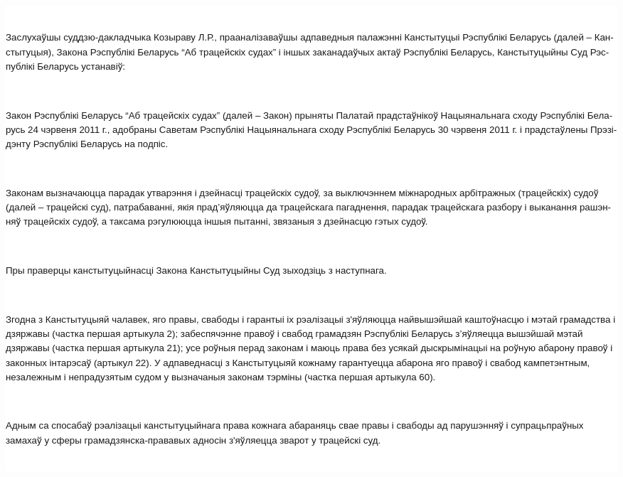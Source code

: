 <p> </p>
<p><span lang="BE" style="font-size: 10pt; font-family: Arial; mso-ansi-language: BE">Заслухаўшы суддзю-дакладчыка Козыраву <span style="mso-bidi-font-style: italic">Л</span>.<span style="mso-bidi-font-style: italic">Р</span>., прааналізаваўшы адпаведныя палажэнні Канстытуцыі Рэспублікі Беларусь (далей – Канстытуцыя), Закона Рэспублікі Беларусь “Аб трацейскіх судах” і іншых заканадаўчых актаў Рэспублікі Беларусь, Канстытуцыйны Суд Рэспублікі Беларусь устанавіў:</span></p>
<p><span lang="BE" style="font-size: 10pt; font-family: Arial; mso-ansi-language: BE"></span></p>
<p> </p>
<p><span lang="BE" style="font-size: 10pt; font-family: Arial; mso-ansi-language: BE">Закон Рэспублікі Беларусь “Аб трацейскіх судах” (далей – Закон) прыняты Палатай прадстаўнікоў Нацыянальнага сходу Рэспублікі Беларусь 24 чэрвеня 2011 г., адобраны Саветам Рэспублікі Нацыянальнага сходу Рэспублікі Беларусь 30 чэрвеня 2011 г. і прадстаўлены Прэзідэнту Рэспублікі Беларусь на подпіс.</span></p>
<p><span lang="BE" style="font-size: 10pt; font-family: Arial; mso-ansi-language: BE"></span></p>
<p> </p>
<p><span lang="BE" style="font-size: 10pt; font-family: Arial; mso-ansi-language: BE">Законам вызначаюцца парадак утварэння і дзейнасці трацейскіх судоў, за выключэннем міжнародных арбітражных (трацейскіх) судоў (далей – трацейскі суд), патрабаванні, якія прад’яўляюцца да трацейскага пагаднення, парадак трацейскага разбору і выканання рашэнняў трацейскіх судоў, а таксама рэгулююцца іншыя пытанні, звязаныя з дзейнасцю гэтых судоў.</span></p>
<p><span lang="BE" style="font-size: 10pt; font-family: Arial; mso-ansi-language: BE"></span></p>
<p> </p>
<p><span style="font-size: 10pt; font-family: Arial">Пры праверцы канстытуцыйнасці Закона Канстытуцыйны Суд зыходзіць з наступнага.</span></p>
<p><span style="font-size: 10pt; font-family: Arial"></span></p>
<p> </p>
<p><span style="font-size: 10pt; font-family: Arial">Згодна з Канстытуцы</span><span lang="BE" style="font-size: 10pt; font-family: Arial; mso-ansi-language: BE">яй</span><span style="font-size: 10pt; font-family: Arial"> чалавек, яго правы, свабоды і гарантыі іх рэалізацыі з'яўляюцца </span><span lang="BE" style="font-size: 10pt; font-family: Arial; mso-ansi-language: BE">най</span><span style="font-size: 10pt; font-family: Arial">вышэйшай каштоўнасцю і мэтай грамадства і дзяржавы (частка першая артыкул</span><span lang="BE" style="font-size: 10pt; font-family: Arial; mso-ansi-language: BE">а</span><span style="font-size: 10pt; font-family: Arial"> 2); забеспячэнне правоў і свабод грамадзян Рэспублікі Беларусь з</span><span lang="BE" style="font-size: 10pt; font-family: Arial; mso-ansi-language: BE">’</span><span style="font-size: 10pt; font-family: Arial">яўляецца вышэйшай мэтай дзяржавы (частка першая артыкула 21); ус</span><span lang="BE" style="font-size: 10pt; font-family: Arial; mso-ansi-language: BE">е</span><span style="font-size: 10pt; font-family: Arial"> роўныя перад законам і маюць права без усякай дыскрымінацыі на роўную абарону правоў і законных інтарэсаў (артыкул 22). У адпаведнасці з Канстытуцыяй кожнаму гарантуецца абарона яго правоў і свабод кампетэнтным, незалежным і </span><span lang="BE" style="font-size: 10pt; font-family: Arial; mso-ansi-language: BE">непрадузятым</span><span style="font-size: 10pt; font-family: Arial"> судом у вызначаныя законам тэрміны (частка першая артыкул</span><span lang="BE" style="font-size: 10pt; font-family: Arial; mso-ansi-language: BE">а</span><span style="font-size: 10pt; font-family: Arial"> 60).</span></p>
<p><span style="font-size: 10pt; font-family: Arial"></span></p>
<p> </p>
<p><span style="font-size: 10pt; font-family: Arial">Адным са спосабаў рэалізацыі канстытуцыйнага права кожнага абараняць свае правы і свабоды ад парушэнняў і супрацьпраўных замахаў у сферы грамадзянска-прававых адносін з'яўляецца зварот у трацейскі суд.</span></p>
<p><span style="font-size: 10pt; font-family: Arial"></span></p>
<p> </p>